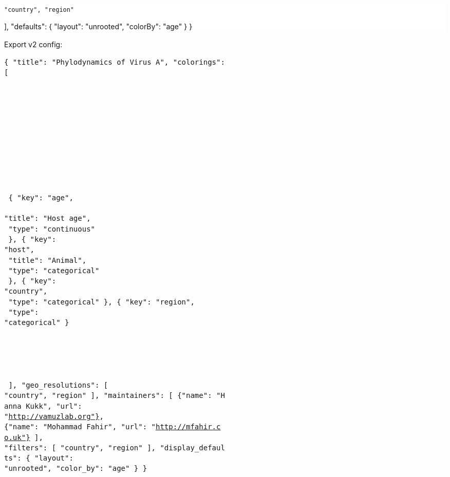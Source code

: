     "country", "region"
  ],
  "defaults": {
    "layout": "unrooted",
    "colorBy": "age"
  }
}
    </pre></div></div>
    </div>
    <div id="column2" style="float:left; margin:0.5; width:50%;" markdown="1">
Export v2 config:
    <div class="highlight-default notranslate"><div class="highlight"><pre>
{
  "title": "Phylodynamics of Virus A",
  "colorings": [<br><br><br><br><br><br><br><br><br><br><br><br>
    {
      "key": "age",<br>
      "title": "Host age",<br>
      "type": "continuous"<br>
    },
    {
      "key": "host",<br>
      "title": "Animal",<br>
      "type": "categorical"<br>
    },
    {
      "key": "country",<br>
      "type": "categorical"
    },
    {
      "key": "region",<br>
      "type": "categorical"
    }<br><br><br><br><br><br>
  ],
  "geo_resolutions": [
      "country",
      "region"
    ],
  "maintainers": [
    {"name": "Hanna Kukk", "url": "http://vamuzlab.org"},
    {"name": "Mohammad Fahir", "url": "http://mfahir.co.uk"}
  ],
  "filters": [
    "country", "region"
  ],
  "display_defaults": {
    "layout": "unrooted",
    "color_by": "age"
  }
}
    </pre></div></div>
    </div>
</div>
